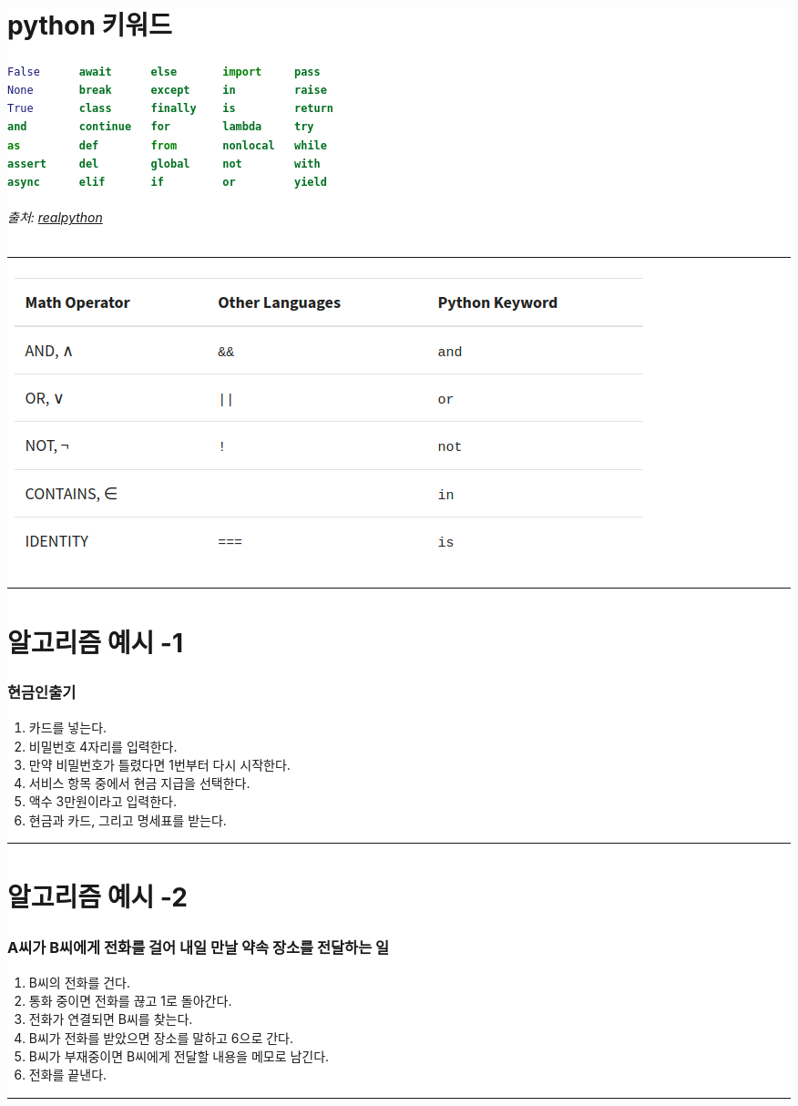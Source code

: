 # python 키워드 
```python
False      await      else       import     pass
None       break      except     in         raise
True       class      finally    is         return
and        continue   for        lambda     try
as         def        from       nonlocal   while
assert     del        global     not        with
async      elif       if         or         yield
```
###### 출처: [realpython](https://realpython.com/python-keywords/) 
---
![bg 80%](img/python_operator.png)

---
# 알고리즘 예시 -1 
### 현금인출기
1. 카드를 넣는다.
2. 비밀번호 4자리를 입력한다.
3. 만약 비밀번호가 틀렸다면 1번부터 다시 시작한다.
4. 서비스 항목 중에서 현금 지급을 선택한다.
5. 액수 3만원이라고 입력한다.
6. 현금과 카드, 그리고 명세표를 받는다.

---

# 알고리즘 예시 -2 
### A씨가 B씨에게 전화를 걸어 내일 만날 약속 장소를 전달하는 일 
1. B씨의 전화를 건다. 
2. 통화 중이면 전화를 끊고 1로 돌아간다. 
3. 전화가 연결되면 B씨를 찾는다. 
4. B씨가 전화를 받았으면 장소를 말하고 6으로 간다. 
5. B씨가 부재중이면 B씨에게 전달할 내용을 메모로 남긴다. 
6. 전화를 끝낸다.

---